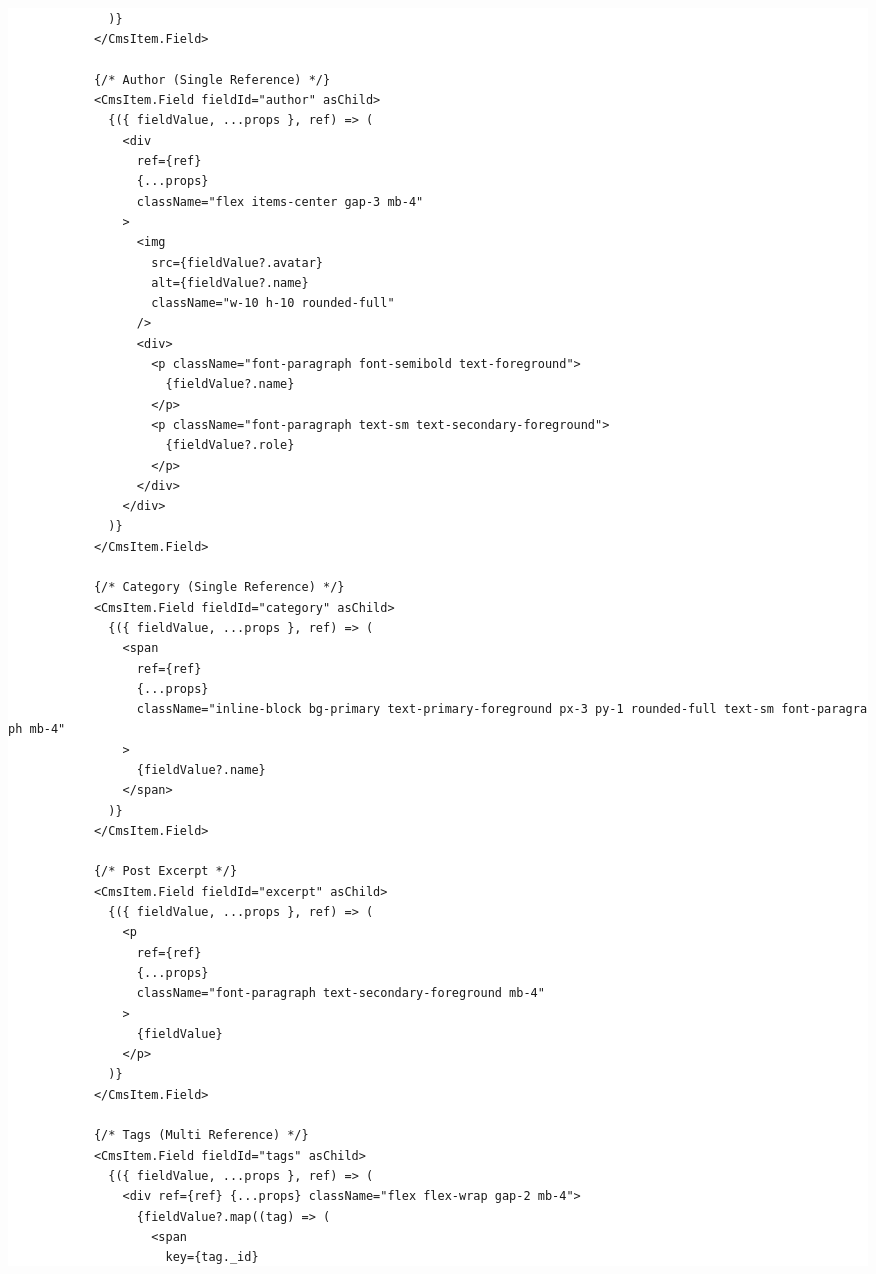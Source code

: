 ```tsx
              )}
            </CmsItem.Field>

            {/* Author (Single Reference) */}
            <CmsItem.Field fieldId="author" asChild>
              {({ fieldValue, ...props }, ref) => (
                <div
                  ref={ref}
                  {...props}
                  className="flex items-center gap-3 mb-4"
                >
                  <img
                    src={fieldValue?.avatar}
                    alt={fieldValue?.name}
                    className="w-10 h-10 rounded-full"
                  />
                  <div>
                    <p className="font-paragraph font-semibold text-foreground">
                      {fieldValue?.name}
                    </p>
                    <p className="font-paragraph text-sm text-secondary-foreground">
                      {fieldValue?.role}
                    </p>
                  </div>
                </div>
              )}
            </CmsItem.Field>

            {/* Category (Single Reference) */}
            <CmsItem.Field fieldId="category" asChild>
              {({ fieldValue, ...props }, ref) => (
                <span
                  ref={ref}
                  {...props}
                  className="inline-block bg-primary text-primary-foreground px-3 py-1 rounded-full text-sm font-paragraph mb-4"
                >
                  {fieldValue?.name}
                </span>
              )}
            </CmsItem.Field>

            {/* Post Excerpt */}
            <CmsItem.Field fieldId="excerpt" asChild>
              {({ fieldValue, ...props }, ref) => (
                <p
                  ref={ref}
                  {...props}
                  className="font-paragraph text-secondary-foreground mb-4"
                >
                  {fieldValue}
                </p>
              )}
            </CmsItem.Field>

            {/* Tags (Multi Reference) */}
            <CmsItem.Field fieldId="tags" asChild>
              {({ fieldValue, ...props }, ref) => (
                <div ref={ref} {...props} className="flex flex-wrap gap-2 mb-4">
                  {fieldValue?.map((tag) => (
                    <span
                      key={tag._id}
```